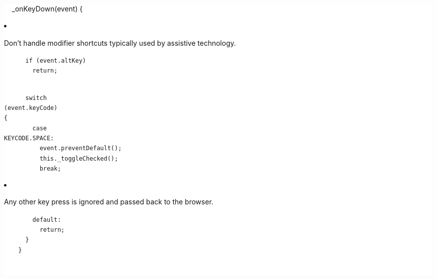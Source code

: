 <span class="indent">&nbsp;&nbsp;</span><span class="indent">&nbsp;&nbsp;</span><span class="token function">_onKeyDown</span><span class="token punctuation">(</span>event<span class="token punctuation">)</span> <span class="token punctuation">{</span></code>
</li>

<li class="linecomment ">
<div class="literate-text "><p> Don’t handle modifier shortcuts typically used by assistive technology.</p>
</div>
<code class="literate-code "><span class="indent">&nbsp;&nbsp;</span><span class="indent">&nbsp;&nbsp;</span><span class="indent">&nbsp;&nbsp;</span><span class="token keyword">if</span> <span class="token punctuation">(</span>event<span class="token punctuation">.</span>altKey<span class="token punctuation">)</span>
<span class="indent">&nbsp;&nbsp;</span><span class="indent">&nbsp;&nbsp;</span><span class="indent">&nbsp;&nbsp;</span><span class="indent">&nbsp;&nbsp;</span><span class="token keyword">return</span><span class="token punctuation">;</span>

<span class="indent">&nbsp;&nbsp;</span><span class="indent">&nbsp;&nbsp;</span><span class="indent">&nbsp;&nbsp;</span><span class="token keyword">switch</span> <span class="token punctuation">(</span>event<span class="token punctuation">.</span>keyCode<span class="token punctuation">)</span> <span class="token punctuation">{</span>
<span class="indent">&nbsp;&nbsp;</span><span class="indent">&nbsp;&nbsp;</span><span class="indent">&nbsp;&nbsp;</span><span class="indent">&nbsp;&nbsp;</span><span class="token keyword">case</span> KEYCODE<span class="token punctuation">.</span>SPACE<span class="token punctuation">:</span>
<span class="indent">&nbsp;&nbsp;</span><span class="indent">&nbsp;&nbsp;</span><span class="indent">&nbsp;&nbsp;</span><span class="indent">&nbsp;&nbsp;</span><span class="indent">&nbsp;&nbsp;</span>event<span class="token punctuation">.</span><span class="token function">preventDefault</span><span class="token punctuation">(</span><span class="token punctuation">)</span><span class="token punctuation">;</span>
<span class="indent">&nbsp;&nbsp;</span><span class="indent">&nbsp;&nbsp;</span><span class="indent">&nbsp;&nbsp;</span><span class="indent">&nbsp;&nbsp;</span><span class="indent">&nbsp;&nbsp;</span><span class="token keyword">this</span><span class="token punctuation">.</span><span class="token function">_toggleChecked</span><span class="token punctuation">(</span><span class="token punctuation">)</span><span class="token punctuation">;</span>
<span class="indent">&nbsp;&nbsp;</span><span class="indent">&nbsp;&nbsp;</span><span class="indent">&nbsp;&nbsp;</span><span class="indent">&nbsp;&nbsp;</span><span class="indent">&nbsp;&nbsp;</span><span class="token keyword">break</span><span class="token punctuation">;</span></code>
</li>

<li class="linecomment ">
<div class="literate-text "><p> Any other key press is ignored and passed back to the browser.</p>
</div>
<code class="literate-code "><span class="indent">&nbsp;&nbsp;</span><span class="indent">&nbsp;&nbsp;</span><span class="indent">&nbsp;&nbsp;</span><span class="indent">&nbsp;&nbsp;</span><span class="token keyword">default</span><span class="token punctuation">:</span>
<span class="indent">&nbsp;&nbsp;</span><span class="indent">&nbsp;&nbsp;</span><span class="indent">&nbsp;&nbsp;</span><span class="indent">&nbsp;&nbsp;</span><span class="indent">&nbsp;&nbsp;</span><span class="token keyword">return</span><span class="token punctuation">;</span>
<span class="indent">&nbsp;&nbsp;</span><span class="indent">&nbsp;&nbsp;</span><span class="indent">&nbsp;&nbsp;</span><span class="token punctuation">}</span>
<span class="indent">&nbsp;&nbsp;</span><span class="indent">&nbsp;&nbsp;</span><span class="token punctuation">}</span>
